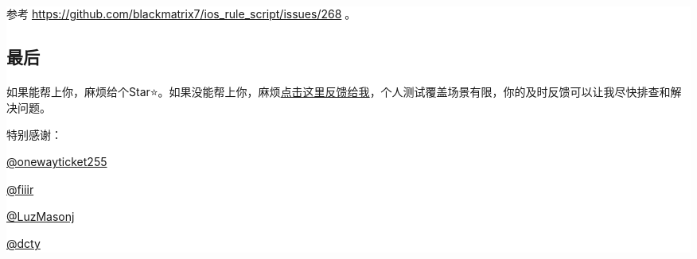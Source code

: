 参考 https://github.com/blackmatrix7/ios_rule_script/issues/268 。

## 最后

如果能帮上你，麻烦给个Star⭐。如果没能帮上你，麻烦[点击这里反馈给我](https://github.com/codetracer/horus/issues/new)，个人测试覆盖场景有限，你的及时反馈可以让我尽快排查和解决问题。

特别感谢：

[@onewayticket255](https://github.com/onewayticket255/Surge-Script)

[@fiiir](https://github.com/fiiir)

[@LuzMasonj](https://github.com/LuzMasonj)

[@dcty](https://github.com/dcty)